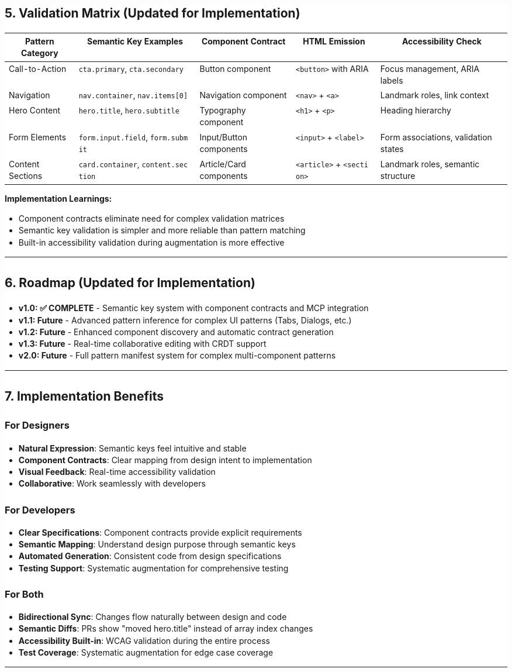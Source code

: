 ## 5. Validation Matrix (Updated for Implementation)

| Pattern Category | Semantic Key Examples | Component Contract | HTML Emission | Accessibility Check |
| ---------------- | --------------------- | ------------------ | -------------- | ------------------- |
| Call-to-Action | `cta.primary`, `cta.secondary` | Button component | `<button>` with ARIA | Focus management, ARIA labels |
| Navigation | `nav.container`, `nav.items[0]` | Navigation component | `<nav>` + `<a>` | Landmark roles, link context |
| Hero Content | `hero.title`, `hero.subtitle` | Typography component | `<h1>` + `<p>` | Heading hierarchy |
| Form Elements | `form.input.field`, `form.submit` | Input/Button components | `<input>` + `<label>` | Form associations, validation states |
| Content Sections | `card.container`, `content.section` | Article/Card components | `<article>` + `<section>` | Landmark roles, semantic structure |

**Implementation Learnings:**
- Component contracts eliminate need for complex validation matrices
- Semantic key validation is simpler and more reliable than pattern matching
- Built-in accessibility validation during augmentation is more effective

---

## 6. Roadmap (Updated for Implementation)

* **v1.0: ✅ COMPLETE** - Semantic key system with component contracts and MCP integration
* **v1.1: Future** - Advanced pattern inference for complex UI patterns (Tabs, Dialogs, etc.)
* **v1.2: Future** - Enhanced component discovery and automatic contract generation
* **v1.3: Future** - Real-time collaborative editing with CRDT support
* **v2.0: Future** - Full pattern manifest system for complex multi-component patterns

---

## 7. Implementation Benefits

### **For Designers**
- **Natural Expression**: Semantic keys feel intuitive and stable
- **Component Contracts**: Clear mapping from design intent to implementation
- **Visual Feedback**: Real-time accessibility validation
- **Collaborative**: Work seamlessly with developers

### **For Developers**
- **Clear Specifications**: Component contracts provide explicit requirements
- **Semantic Mapping**: Understand design purpose through semantic keys
- **Automated Generation**: Consistent code from design specifications
- **Testing Support**: Systematic augmentation for comprehensive testing

### **For Both**
- **Bidirectional Sync**: Changes flow naturally between design and code
- **Semantic Diffs**: PRs show "moved hero.title" instead of array index changes
- **Accessibility Built-in**: WCAG validation during the entire process
- **Test Coverage**: Systematic augmentation for edge case coverage

---